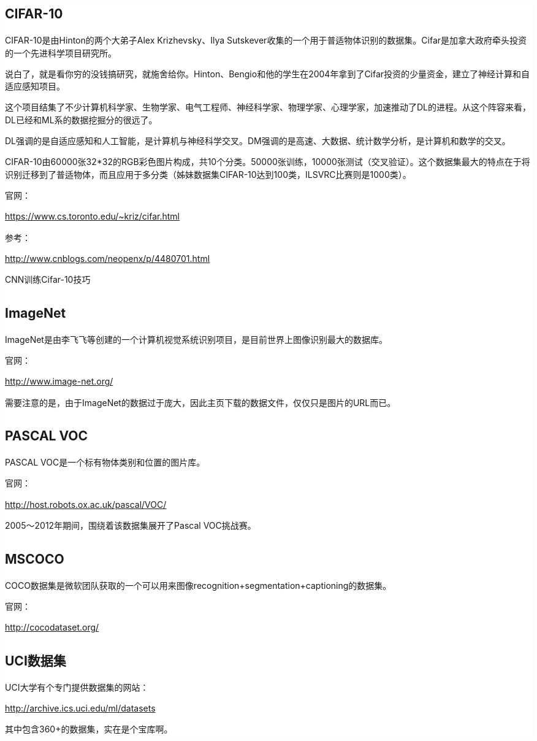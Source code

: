 ## CIFAR-10

CIFAR-10是由Hinton的两个大弟子Alex Krizhevsky、Ilya Sutskever收集的一个用于普适物体识别的数据集。Cifar是加拿大政府牵头投资的一个先进科学项目研究所。

说白了，就是看你穷的没钱搞研究，就施舍给你。Hinton、Bengio和他的学生在2004年拿到了Cifar投资的少量资金，建立了神经计算和自适应感知项目。

这个项目结集了不少计算机科学家、生物学家、电气工程师、神经科学家、物理学家、心理学家，加速推动了DL的进程。从这个阵容来看，DL已经和ML系的数据挖掘分的很远了。

DL强调的是自适应感知和人工智能，是计算机与神经科学交叉。DM强调的是高速、大数据、统计数学分析，是计算机和数学的交叉。

CIFAR-10由60000张32*32的RGB彩色图片构成，共10个分类。50000张训练，10000张测试（交叉验证）。这个数据集最大的特点在于将识别迁移到了普适物体，而且应用于多分类（姊妹数据集CIFAR-10达到100类，ILSVRC比赛则是1000类）。

官网：

https://www.cs.toronto.edu/~kriz/cifar.html

参考：

http://www.cnblogs.com/neopenx/p/4480701.html

CNN训练Cifar-10技巧

## ImageNet

ImageNet是由李飞飞等创建的一个计算机视觉系统识别项目，是目前世界上图像识别最大的数据库。

官网：

http://www.image-net.org/

需要注意的是，由于ImageNet的数据过于庞大，因此主页下载的数据文件，仅仅只是图片的URL而已。

## PASCAL VOC

PASCAL VOC是一个标有物体类别和位置的图片库。

官网：

http://host.robots.ox.ac.uk/pascal/VOC/

2005～2012年期间，围绕着该数据集展开了Pascal VOC挑战赛。

## MSCOCO

COCO数据集是微软团队获取的一个可以用来图像recognition+segmentation+captioning的数据集。

官网：

http://cocodataset.org/

## UCI数据集

UCI大学有个专门提供数据集的网站：

http://archive.ics.uci.edu/ml/datasets

其中包含360+的数据集，实在是个宝库啊。
